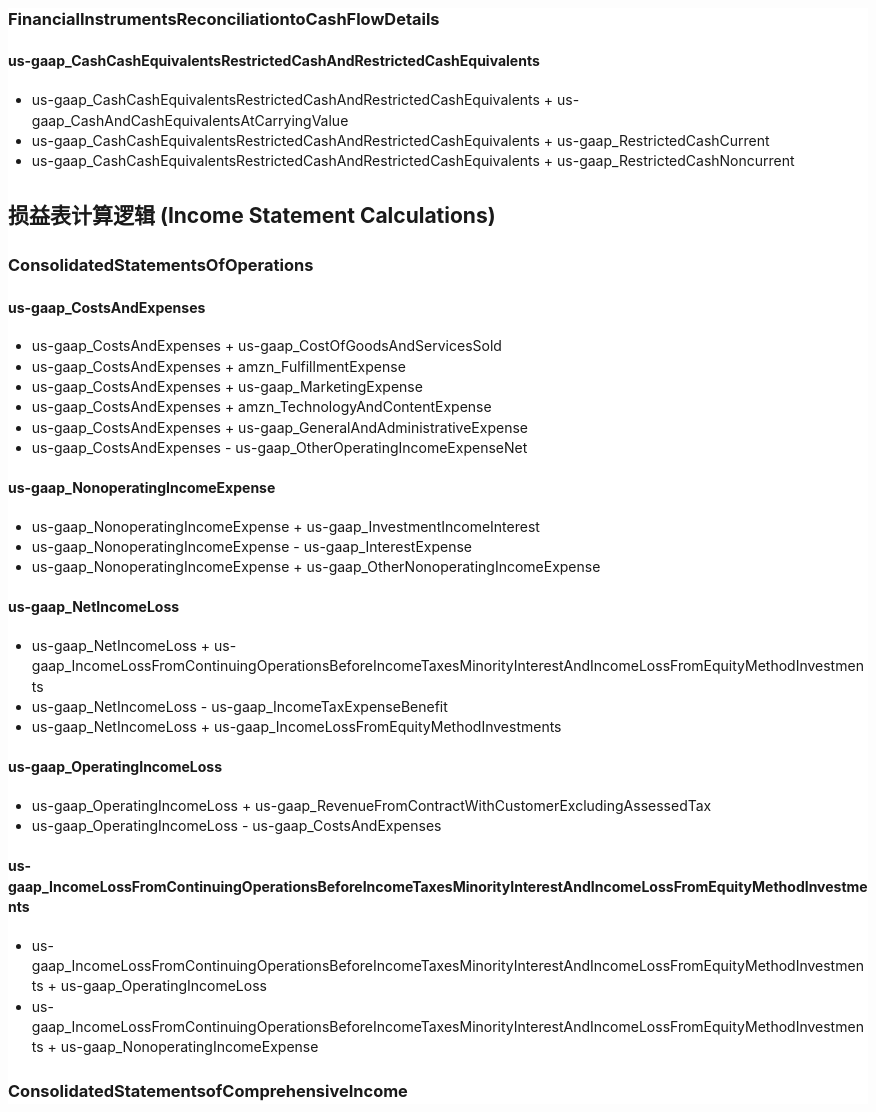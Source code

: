 ### FinancialInstrumentsReconciliationtoCashFlowDetails

#### us-gaap_CashCashEquivalentsRestrictedCashAndRestrictedCashEquivalents

- us-gaap_CashCashEquivalentsRestrictedCashAndRestrictedCashEquivalents + us-gaap_CashAndCashEquivalentsAtCarryingValue
- us-gaap_CashCashEquivalentsRestrictedCashAndRestrictedCashEquivalents + us-gaap_RestrictedCashCurrent
- us-gaap_CashCashEquivalentsRestrictedCashAndRestrictedCashEquivalents + us-gaap_RestrictedCashNoncurrent

## 损益表计算逻辑 (Income Statement Calculations)

### ConsolidatedStatementsOfOperations

#### us-gaap_CostsAndExpenses

- us-gaap_CostsAndExpenses + us-gaap_CostOfGoodsAndServicesSold
- us-gaap_CostsAndExpenses + amzn_FulfillmentExpense
- us-gaap_CostsAndExpenses + us-gaap_MarketingExpense
- us-gaap_CostsAndExpenses + amzn_TechnologyAndContentExpense
- us-gaap_CostsAndExpenses + us-gaap_GeneralAndAdministrativeExpense
- us-gaap_CostsAndExpenses - us-gaap_OtherOperatingIncomeExpenseNet

#### us-gaap_NonoperatingIncomeExpense

- us-gaap_NonoperatingIncomeExpense + us-gaap_InvestmentIncomeInterest
- us-gaap_NonoperatingIncomeExpense - us-gaap_InterestExpense
- us-gaap_NonoperatingIncomeExpense + us-gaap_OtherNonoperatingIncomeExpense

#### us-gaap_NetIncomeLoss

- us-gaap_NetIncomeLoss + us-gaap_IncomeLossFromContinuingOperationsBeforeIncomeTaxesMinorityInterestAndIncomeLossFromEquityMethodInvestments
- us-gaap_NetIncomeLoss - us-gaap_IncomeTaxExpenseBenefit
- us-gaap_NetIncomeLoss + us-gaap_IncomeLossFromEquityMethodInvestments

#### us-gaap_OperatingIncomeLoss

- us-gaap_OperatingIncomeLoss + us-gaap_RevenueFromContractWithCustomerExcludingAssessedTax
- us-gaap_OperatingIncomeLoss - us-gaap_CostsAndExpenses

#### us-gaap_IncomeLossFromContinuingOperationsBeforeIncomeTaxesMinorityInterestAndIncomeLossFromEquityMethodInvestments

- us-gaap_IncomeLossFromContinuingOperationsBeforeIncomeTaxesMinorityInterestAndIncomeLossFromEquityMethodInvestments + us-gaap_OperatingIncomeLoss
- us-gaap_IncomeLossFromContinuingOperationsBeforeIncomeTaxesMinorityInterestAndIncomeLossFromEquityMethodInvestments + us-gaap_NonoperatingIncomeExpense

### ConsolidatedStatementsofComprehensiveIncome
